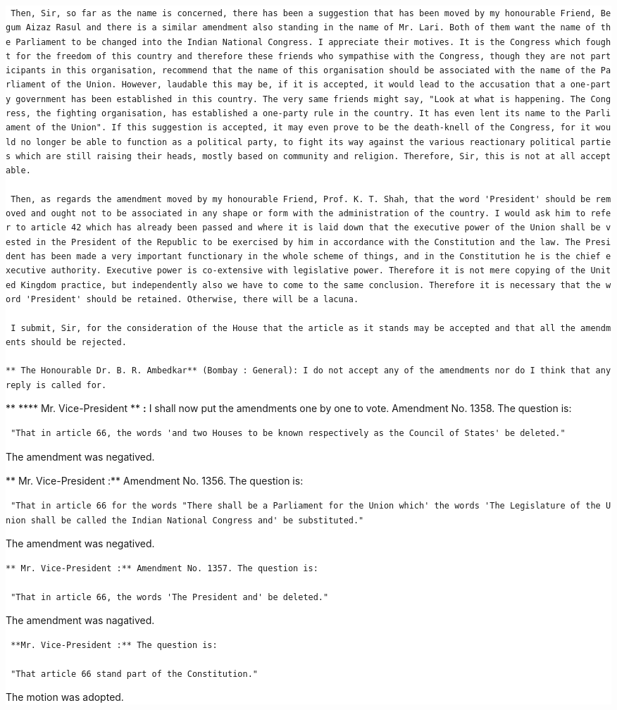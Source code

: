      Then, Sir, so far as the name is concerned, there has been a suggestion that has been moved by my honourable Friend, Begum Aizaz Rasul and there is a similar amendment also standing in the name of Mr. Lari. Both of them want the name of the Parliament to be changed into the Indian National Congress. I appreciate their motives. It is the Congress which fought for the freedom of this country and therefore these friends who sympathise with the Congress, though they are not participants in this organisation, recommend that the name of this organisation should be associated with the name of the Parliament of the Union. However, laudable this may be, if it is accepted, it would lead to the accusation that a one-party government has been established in this country. The very same friends might say, "Look at what is happening. The Congress, the fighting organisation, has established a one-party rule in the country. It has even lent its name to the Parliament of the Union". If this suggestion is accepted, it may even prove to be the death-knell of the Congress, for it would no longer be able to function as a political party, to fight its way against the various reactionary political parties which are still raising their heads, mostly based on community and religion. Therefore, Sir, this is not at all acceptable.

     Then, as regards the amendment moved by my honourable Friend, Prof. K. T. Shah, that the word 'President' should be removed and ought not to be associated in any shape or form with the administration of the country. I would ask him to refer to article 42 which has already been passed and where it is laid down that the executive power of the Union shall be vested in the President of the Republic to be exercised by him in accordance with the Constitution and the law. The President has been made a very important functionary in the whole scheme of things, and in the Constitution he is the chief executive authority. Executive power is co-extensive with legislative power. Therefore it is not mere copying of the United Kingdom practice, but independently also we have to come to the same conclusion. Therefore it is necessary that the word 'President' should be retained. Otherwise, there will be a lacuna.

     I submit, Sir, for the consideration of the House that the article as it stands may be accepted and that all the amendments should be rejected.

    ** The Honourable Dr. B. R. Ambedkar** (Bombay : General): I do not accept any of the amendments nor do I think that any reply is called for.

   ** **** Mr. Vice-President ** **:** I shall now put the amendments one by one to vote. Amendment No. 1358\. The question is:

     "That in article 66, the words 'and two Houses to be known respectively as the Council of States' be deleted."

The amendment was negatived.

  **   Mr. Vice-President :** Amendment No. 1356. The question is:

     "That in article 66 for the words "There shall be a Parliament for the Union which' the words 'The Legislature of the Union shall be called the Indian National Congress and' be substituted."

The amendment was negatived.

    ** Mr. Vice-President :** Amendment No. 1357. The question is:

     "That in article 66, the words 'The President and' be deleted."

The amendment was nagatived.

     **Mr. Vice-President :** The question is:

     "That article 66 stand part of the Constitution."

The motion was adopted.
